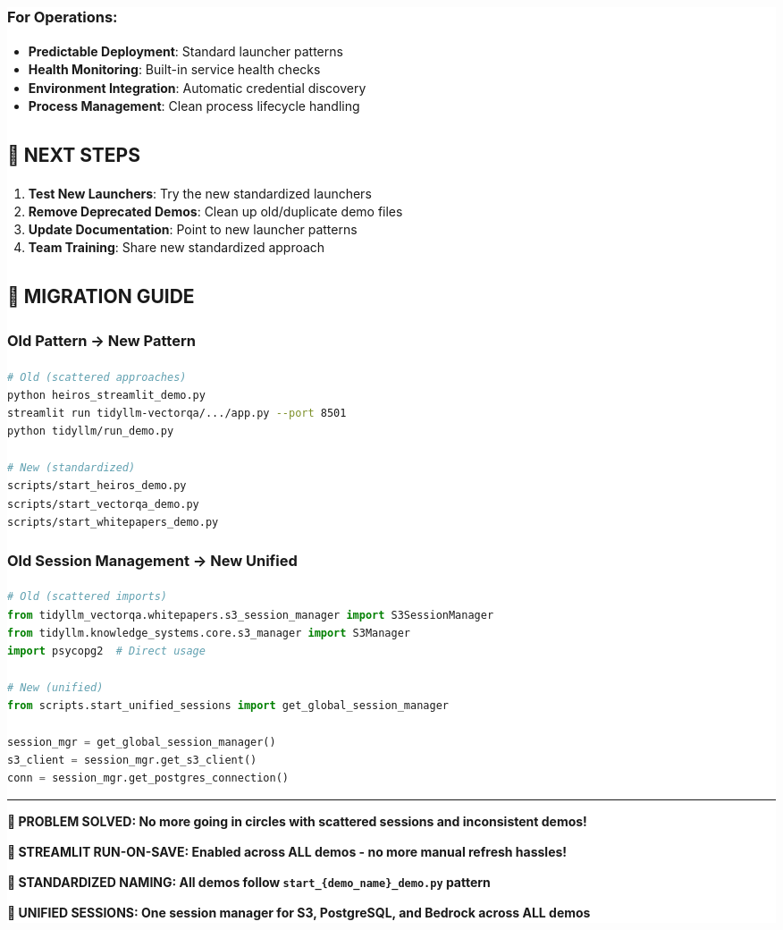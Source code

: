 ### **For Operations:**
- **Predictable Deployment**: Standard launcher patterns
- **Health Monitoring**: Built-in service health checks
- **Environment Integration**: Automatic credential discovery
- **Process Management**: Clean process lifecycle handling

## 🎯 **NEXT STEPS**

1. **Test New Launchers**: Try the new standardized launchers
2. **Remove Deprecated Demos**: Clean up old/duplicate demo files
3. **Update Documentation**: Point to new launcher patterns
4. **Team Training**: Share new standardized approach

## 🚨 **MIGRATION GUIDE**

### **Old Pattern → New Pattern**
```bash
# Old (scattered approaches)
python heiros_streamlit_demo.py
streamlit run tidyllm-vectorqa/.../app.py --port 8501
python tidyllm/run_demo.py

# New (standardized)  
scripts/start_heiros_demo.py
scripts/start_vectorqa_demo.py  
scripts/start_whitepapers_demo.py
```

### **Old Session Management → New Unified**
```python
# Old (scattered imports)
from tidyllm_vectorqa.whitepapers.s3_session_manager import S3SessionManager
from tidyllm.knowledge_systems.core.s3_manager import S3Manager
import psycopg2  # Direct usage

# New (unified)
from scripts.start_unified_sessions import get_global_session_manager

session_mgr = get_global_session_manager()
s3_client = session_mgr.get_s3_client()
conn = session_mgr.get_postgres_connection()
```

---

**🎉 PROBLEM SOLVED: No more going in circles with scattered sessions and inconsistent demos!**

**🔄 STREAMLIT RUN-ON-SAVE: Enabled across ALL demos - no more manual refresh hassles!**

**📝 STANDARDIZED NAMING: All demos follow `start_{demo_name}_demo.py` pattern**

**🔗 UNIFIED SESSIONS: One session manager for S3, PostgreSQL, and Bedrock across ALL demos**